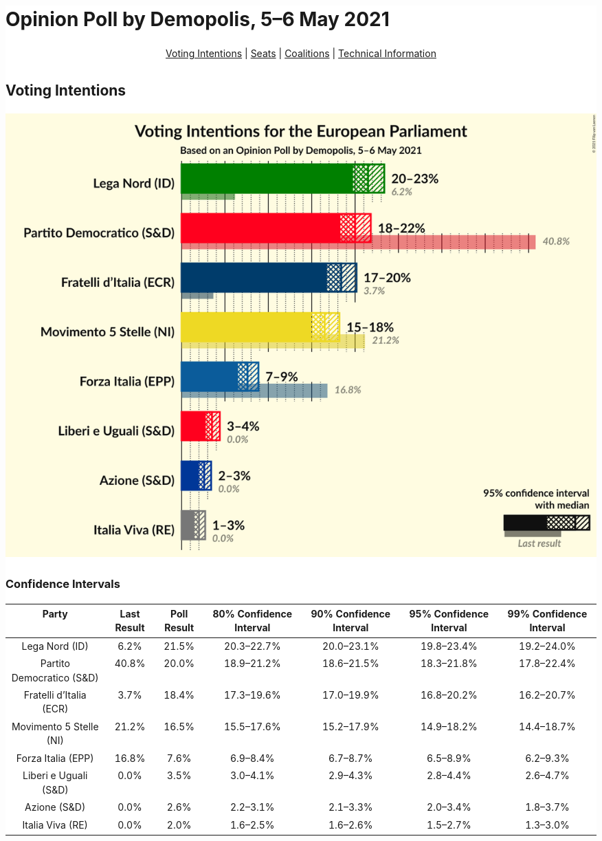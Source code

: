 # Opinion Poll by Demopolis, 5–6 May 2021

<p align="center"><a href="#voting-intentions">Voting Intentions</a> | <a href="#seats">Seats</a> | <a href="#coalitions">Coalitions</a> | <a href="#technical-information">Technical Information</a></p>

## Voting Intentions

![Graph with voting intentions not yet produced](2021-05-06-Demopolis.png "Voting Intentions")

### Confidence Intervals

| Party | Last Result | Poll Result | 80% Confidence Interval | 90% Confidence Interval | 95% Confidence Interval | 99% Confidence Interval |
|:-----:|:-----------:|:-----------:|:-----------------------:|:-----------------------:|:-----------------------:|:-----------------------:|
| Lega Nord (ID) | 6.2% | 21.5% | 20.3–22.7% |20.0–23.1% |19.8–23.4% |19.2–24.0% |
| Partito Democratico (S&D) | 40.8% | 20.0% | 18.9–21.2% |18.6–21.5% |18.3–21.8% |17.8–22.4% |
| Fratelli d’Italia (ECR) | 3.7% | 18.4% | 17.3–19.6% |17.0–19.9% |16.8–20.2% |16.2–20.7% |
| Movimento 5 Stelle (NI) | 21.2% | 16.5% | 15.5–17.6% |15.2–17.9% |14.9–18.2% |14.4–18.7% |
| Forza Italia (EPP) | 16.8% | 7.6% | 6.9–8.4% |6.7–8.7% |6.5–8.9% |6.2–9.3% |
| Liberi e Uguali (S&D) | 0.0% | 3.5% | 3.0–4.1% |2.9–4.3% |2.8–4.4% |2.6–4.7% |
| Azione (S&D) | 0.0% | 2.6% | 2.2–3.1% |2.1–3.3% |2.0–3.4% |1.8–3.7% |
| Italia Viva (RE) | 0.0% | 2.0% | 1.6–2.5% |1.6–2.6% |1.5–2.7% |1.3–3.0% |
